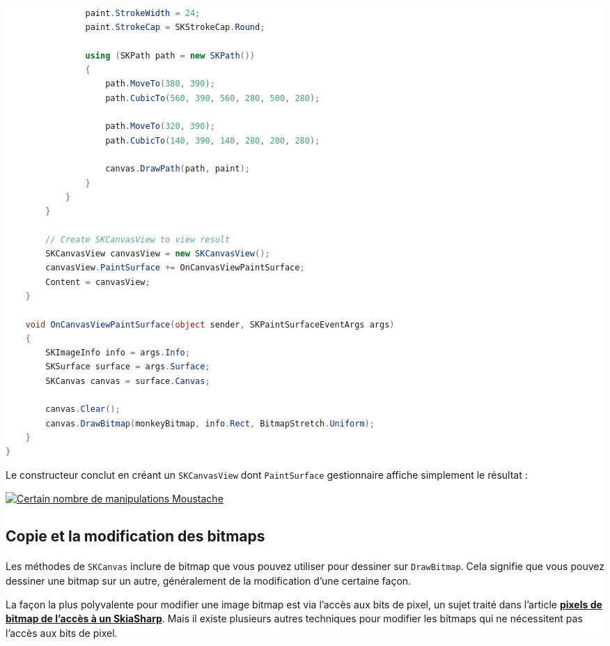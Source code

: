 ```csharp
                paint.StrokeWidth = 24;
                paint.StrokeCap = SKStrokeCap.Round;

                using (SKPath path = new SKPath())
                {
                    path.MoveTo(380, 390);
                    path.CubicTo(560, 390, 560, 280, 500, 280);

                    path.MoveTo(320, 390);
                    path.CubicTo(140, 390, 140, 280, 200, 280);

                    canvas.DrawPath(path, paint);
                }
            }
        }

        // Create SKCanvasView to view result 
        SKCanvasView canvasView = new SKCanvasView();
        canvasView.PaintSurface += OnCanvasViewPaintSurface;
        Content = canvasView;
    }

    void OnCanvasViewPaintSurface(object sender, SKPaintSurfaceEventArgs args)
    {
        SKImageInfo info = args.Info;
        SKSurface surface = args.Surface;
        SKCanvas canvas = surface.Canvas;

        canvas.Clear();
        canvas.DrawBitmap(monkeyBitmap, info.Rect, BitmapStretch.Uniform);
    }
}
```

Le constructeur conclut en créant un `SKCanvasView` dont `PaintSurface` gestionnaire affiche simplement le résultat :

[![Certain nombre de manipulations Moustache](drawing-images/MonkeyMoustache.png "Moustache certain nombre de manipulations")](drawing-images/MonkeyMoustache-Large.png#lightbox)

## <a name="copying-and-modifying-bitmaps"></a>Copie et la modification des bitmaps

Les méthodes de `SKCanvas` inclure de bitmap que vous pouvez utiliser pour dessiner sur `DrawBitmap`. Cela signifie que vous pouvez dessiner une bitmap sur un autre, généralement de la modification d’une certaine façon.

La façon la plus polyvalente pour modifier une image bitmap est via l’accès aux bits de pixel, un sujet traité dans l’article  **[pixels de bitmap de l’accès à un SkiaSharp](pixel-bits.md)**. Mais il existe plusieurs autres techniques pour modifier les bitmaps qui ne nécessitent pas l’accès aux bits de pixel.
